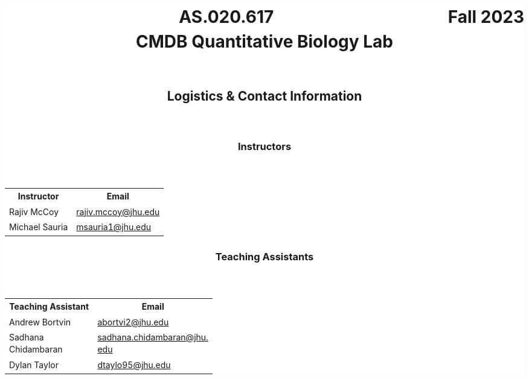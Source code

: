 <header>
<h1>
    AS.020.617
    <span style="float:right;">
        Fall 2023
    </span>
    <center>
       CMDB Quantitative Biology Lab
    </center>
</h1>
</header>

<a name="Contact"></a>
<header>
  <h2> Logistics & Contact Information</h2>
</header>

<a name="Instructors"></a>
<header><h3>Instructors</h3></header>

<table class="table table-striped" style="width:40%">
 <tr>
   <th>Instructor</th>
   <th>Email</th>
 </tr>
 <tr>
   <td>Rajiv McCoy</td>
   <td><a href="mailto:rajiv.mccoy@jhu.edu">rajiv.mccoy@jhu.edu</a></td>
 </tr>
 <tr>
   <td>Michael Sauria</td>
   <td><a href="mailto:msauria1@jhu.edu">msauria1@jhu.edu</a></td>
 </tr>
</table>

<a name="TAs"></a>
<header><h3> Teaching Assistants </h3></header>
<table class="table table-striped" style="width:40%">
 <tr>
   <th>Teaching Assistant</th>
   <th>Email</th>
 </tr>
 <tr>
   <td>Andrew Bortvin</td>
   <td><a href="mailto:abortvi2@jhu.edu">abortvi2@jhu.edu</a></td>
 </tr>
 <tr>
  <td>Sadhana Chidambaran</td>
  <td><a href="mailto:sadhana.chidambaran@jhu.edu">sadhana.chidambaran@jhu.edu</a></td>
 </tr>
 <tr>
  <td>Dylan Taylor</td>
  <td><a href="mailto:dtaylo95@jhu.edu">dtaylo95@jhu.edu</a></td>
 </tr>
</table>
